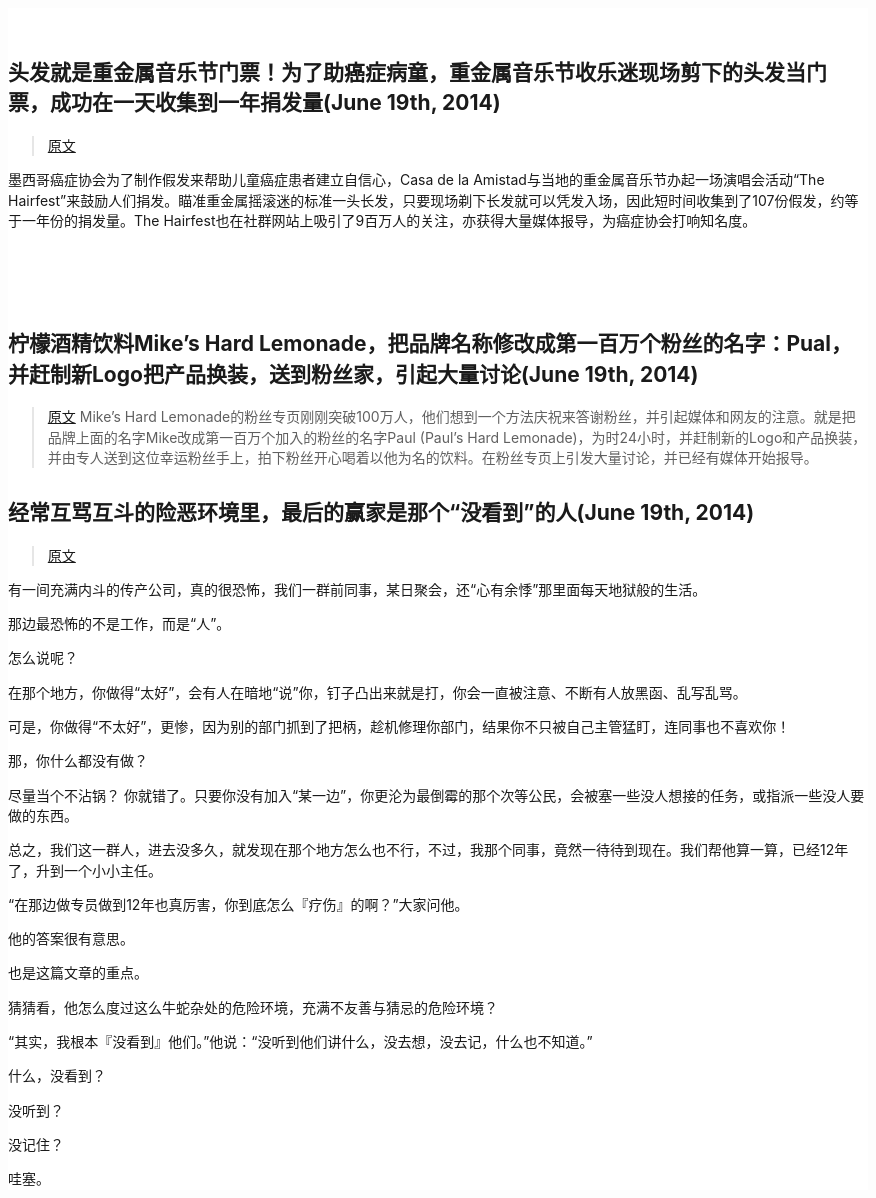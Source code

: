    

## 头发就是重金属音乐节门票！为了助癌症病童，重金属音乐节收乐迷现场剪下的头发当门票，成功在一天收集到一年捐发量(June 19th,  2014)

> [原文](http://mr6.cc/?p=12065)


墨西哥癌症协会为了制作假发来帮助儿童癌症患者建立自信心，Casa de la Amistad与当地的重金属音乐节办起一场演唱会活动“The Hairfest”来鼓励人们捐发。瞄准重金属摇滚迷的标准一头长发，只要现场剃下长发就可以凭发入场，因此短时间收集到了107份假发，约等于一年份的捐发量。The Hairfest也在社群网站上吸引了9百万人的关注，亦获得大量媒体报导，为癌症协会打响知名度。



 

 

## 柠檬酒精饮料Mike’s Hard Lemonade，把品牌名称修改成第一百万个粉丝的名字：Pual，并赶制新Logo把产品换装，送到粉丝家，引起大量讨论(June 19th,  2014)

> [原文](http://mr6.cc/?p=12050)
Mike’s Hard Lemonade的粉丝专页刚刚突破100万人，他们想到一个方法庆祝来答谢粉丝，并引起媒体和网友的注意。就是把品牌上面的名字Mike改成第一百万个加入的粉丝的名字Paul (Paul’s Hard Lemonade)，为时24小时，并赶制新的Logo和产品换装，并由专人送到这位幸运粉丝手上，拍下粉丝开心喝着以他为名的饮料。在粉丝专页上引发大量讨论，并已经有媒体开始报导。

## 经常互骂互斗的险恶环境里，最后的赢家是那个“没看到”的人(June 19th,  2014)

> [原文](http://mr6.cc/?p=12043)


有一间充满内斗的传产公司，真的很恐怖，我们一群前同事，某日聚会，还“心有余悸”那里面每天地狱般的生活。

那边最恐怖的不是工作，而是“人”。

怎么说呢？

在那个地方，你做得“太好”，会有人在暗地“说”你，钉子凸出来就是打，你会一直被注意、不断有人放黑函、乱写乱骂。

可是，你做得“不太好”，更惨，因为别的部门抓到了把柄，趁机修理你部门，结果你不只被自己主管猛盯，连同事也不喜欢你！

那，你什么都没有做？

尽量当个不沾锅？ 你就错了。只要你没有加入“某一边”，你更沦为最倒霉的那个次等公民，会被塞一些没人想接的任务，或指派一些没人要做的东西。

总之，我们这一群人，进去没多久，就发现在那个地方怎么也不行，不过，我那个同事，竟然一待待到现在。我们帮他算一算，已经12年了，升到一个小小主任。

“在那边做专员做到12年也真厉害，你到底怎么『疗伤』的啊？”大家问他。

他的答案很有意思。

也是这篇文章的重点。

猜猜看，他怎么度过这么牛蛇杂处的危险环境，充满不友善与猜忌的危险环境？

“其实，我根本『没看到』他们。”他说：“没听到他们讲什么，没去想，没去记，什么也不知道。”

什么，没看到？

没听到？

没记住？

哇塞。
